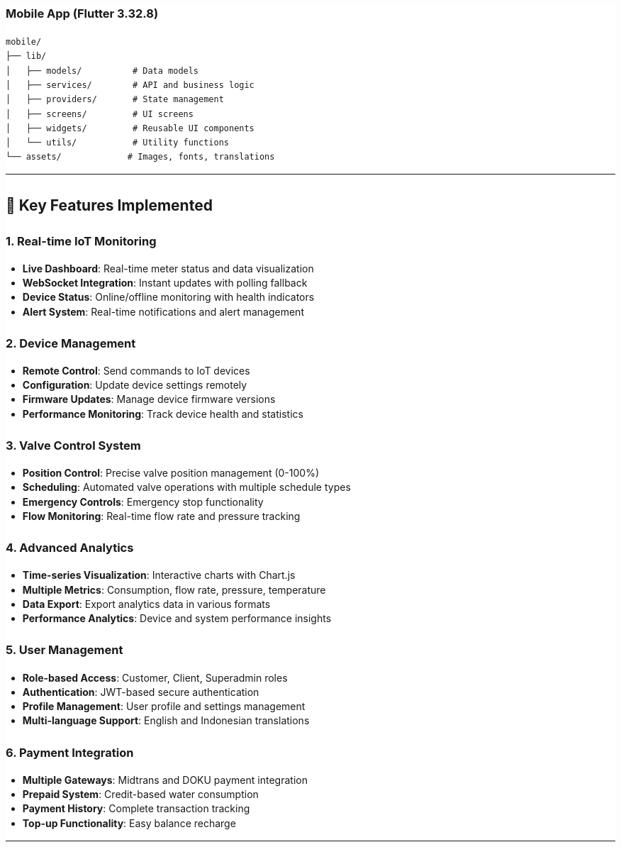 ### Mobile App (Flutter 3.32.8)
```
mobile/
├── lib/
│   ├── models/          # Data models
│   ├── services/        # API and business logic
│   ├── providers/       # State management
│   ├── screens/         # UI screens
│   ├── widgets/         # Reusable UI components
│   └── utils/           # Utility functions
└── assets/             # Images, fonts, translations
```

---

## 🚀 Key Features Implemented

### 1. Real-time IoT Monitoring
- **Live Dashboard**: Real-time meter status and data visualization
- **WebSocket Integration**: Instant updates with polling fallback
- **Device Status**: Online/offline monitoring with health indicators
- **Alert System**: Real-time notifications and alert management

### 2. Device Management
- **Remote Control**: Send commands to IoT devices
- **Configuration**: Update device settings remotely
- **Firmware Updates**: Manage device firmware versions
- **Performance Monitoring**: Track device health and statistics

### 3. Valve Control System
- **Position Control**: Precise valve position management (0-100%)
- **Scheduling**: Automated valve operations with multiple schedule types
- **Emergency Controls**: Emergency stop functionality
- **Flow Monitoring**: Real-time flow rate and pressure tracking

### 4. Advanced Analytics
- **Time-series Visualization**: Interactive charts with Chart.js
- **Multiple Metrics**: Consumption, flow rate, pressure, temperature
- **Data Export**: Export analytics data in various formats
- **Performance Analytics**: Device and system performance insights

### 5. User Management
- **Role-based Access**: Customer, Client, Superadmin roles
- **Authentication**: JWT-based secure authentication
- **Profile Management**: User profile and settings management
- **Multi-language Support**: English and Indonesian translations

### 6. Payment Integration
- **Multiple Gateways**: Midtrans and DOKU payment integration
- **Prepaid System**: Credit-based water consumption
- **Payment History**: Complete transaction tracking
- **Top-up Functionality**: Easy balance recharge

---